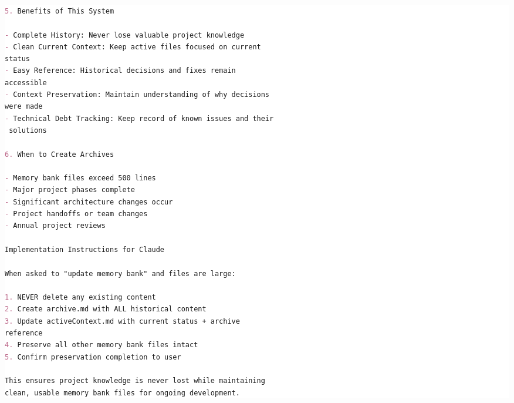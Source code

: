   ```markdown
  5. Benefits of This System

  - Complete History: Never lose valuable project knowledge
  - Clean Current Context: Keep active files focused on current
  status
  - Easy Reference: Historical decisions and fixes remain
  accessible
  - Context Preservation: Maintain understanding of why decisions
  were made
  - Technical Debt Tracking: Keep record of known issues and their
   solutions

  6. When to Create Archives

  - Memory bank files exceed 500 lines
  - Major project phases complete
  - Significant architecture changes occur
  - Project handoffs or team changes
  - Annual project reviews

  Implementation Instructions for Claude

  When asked to "update memory bank" and files are large:

  1. NEVER delete any existing content
  2. Create archive.md with ALL historical content
  3. Update activeContext.md with current status + archive
  reference
  4. Preserve all other memory bank files intact
  5. Confirm preservation completion to user

  This ensures project knowledge is never lost while maintaining
  clean, usable memory bank files for ongoing development.
